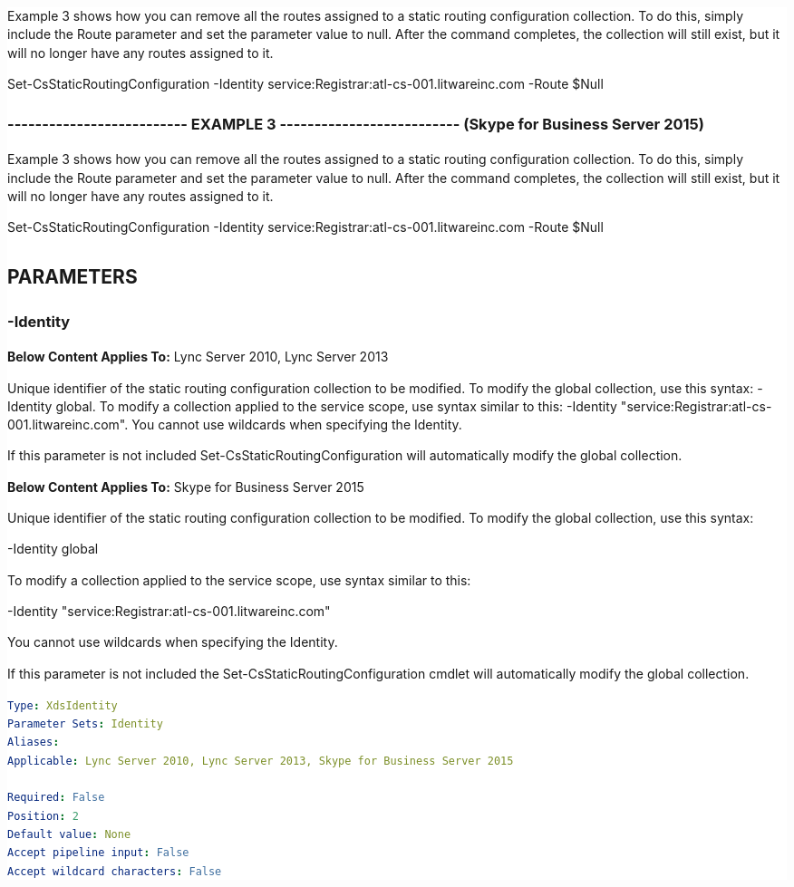Example 3 shows how you can remove all the routes assigned to a static routing configuration collection.
To do this, simply include the Route parameter and set the parameter value to null.
After the command completes, the collection will still exist, but it will no longer have any routes assigned to it.

Set-CsStaticRoutingConfiguration -Identity service:Registrar:atl-cs-001.litwareinc.com -Route $Null

### -------------------------- EXAMPLE 3 -------------------------- (Skype for Business Server 2015)
```

```

Example 3 shows how you can remove all the routes assigned to a static routing configuration collection.
To do this, simply include the Route parameter and set the parameter value to null.
After the command completes, the collection will still exist, but it will no longer have any routes assigned to it.

Set-CsStaticRoutingConfiguration -Identity service:Registrar:atl-cs-001.litwareinc.com -Route $Null

## PARAMETERS

### -Identity
**Below Content Applies To:** Lync Server 2010, Lync Server 2013

Unique identifier of the static routing configuration collection to be modified.
To modify the global collection, use this syntax: -Identity global.
To modify a collection applied to the service scope, use syntax similar to this: -Identity "service:Registrar:atl-cs-001.litwareinc.com".
You cannot use wildcards when specifying the Identity.

If this parameter is not included Set-CsStaticRoutingConfiguration will automatically modify the global collection.



**Below Content Applies To:** Skype for Business Server 2015

Unique identifier of the static routing configuration collection to be modified.
To modify the global collection, use this syntax:

-Identity global

To modify a collection applied to the service scope, use syntax similar to this:

-Identity "service:Registrar:atl-cs-001.litwareinc.com"

You cannot use wildcards when specifying the Identity.

If this parameter is not included the Set-CsStaticRoutingConfiguration cmdlet will automatically modify the global collection.



```yaml
Type: XdsIdentity
Parameter Sets: Identity
Aliases: 
Applicable: Lync Server 2010, Lync Server 2013, Skype for Business Server 2015

Required: False
Position: 2
Default value: None
Accept pipeline input: False
Accept wildcard characters: False
```

